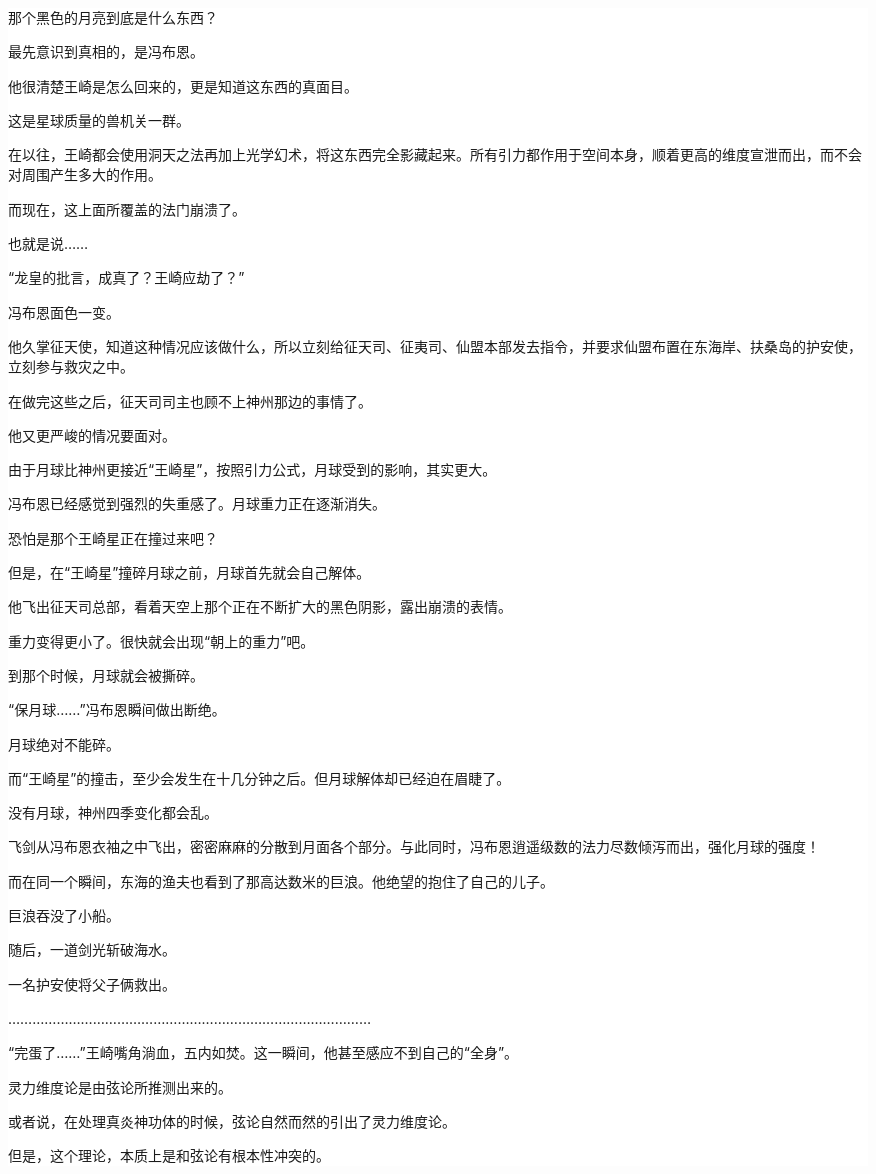   那个黑色的月亮到底是什么东西？

  最先意识到真相的，是冯布恩。

  他很清楚王崎是怎么回来的，更是知道这东西的真面目。

  这是星球质量的兽机关一群。

  在以往，王崎都会使用洞天之法再加上光学幻术，将这东西完全影藏起来。所有引力都作用于空间本身，顺着更高的维度宣泄而出，而不会对周围产生多大的作用。

  而现在，这上面所覆盖的法门崩溃了。

  也就是说……

  “龙皇的批言，成真了？王崎应劫了？”

  冯布恩面色一变。

  他久掌征天使，知道这种情况应该做什么，所以立刻给征天司、征夷司、仙盟本部发去指令，并要求仙盟布置在东海岸、扶桑岛的护安使，立刻参与救灾之中。

  在做完这些之后，征天司司主也顾不上神州那边的事情了。

  他又更严峻的情况要面对。

  由于月球比神州更接近“王崎星”，按照引力公式，月球受到的影响，其实更大。

  冯布恩已经感觉到强烈的失重感了。月球重力正在逐渐消失。

  恐怕是那个王崎星正在撞过来吧？

  但是，在“王崎星”撞碎月球之前，月球首先就会自己解体。

  他飞出征天司总部，看着天空上那个正在不断扩大的黑色阴影，露出崩溃的表情。

  重力变得更小了。很快就会出现“朝上的重力”吧。

  到那个时候，月球就会被撕碎。

  “保月球……”冯布恩瞬间做出断绝。

  月球绝对不能碎。

  而“王崎星”的撞击，至少会发生在十几分钟之后。但月球解体却已经迫在眉睫了。

  没有月球，神州四季变化都会乱。

  飞剑从冯布恩衣袖之中飞出，密密麻麻的分散到月面各个部分。与此同时，冯布恩逍遥级数的法力尽数倾泻而出，强化月球的强度！

  而在同一个瞬间，东海的渔夫也看到了那高达数米的巨浪。他绝望的抱住了自己的儿子。

  巨浪吞没了小船。

  随后，一道剑光斩破海水。

  一名护安使将父子俩救出。

  ………………………………………………………………………………

  “完蛋了……”王崎嘴角淌血，五内如焚。这一瞬间，他甚至感应不到自己的“全身”。

  灵力维度论是由弦论所推测出来的。

  或者说，在处理真炎神功体的时候，弦论自然而然的引出了灵力维度论。

  但是，这个理论，本质上是和弦论有根本性冲突的。
